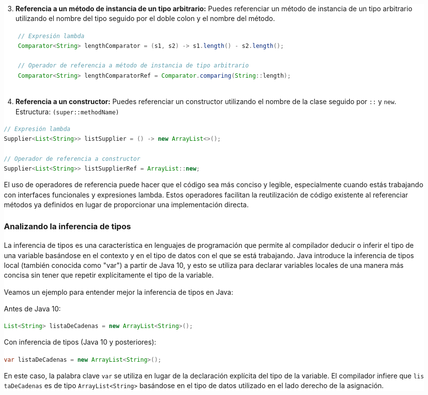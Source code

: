 3. **Referencia a un método de instancia de un tipo arbitrario:**
Puedes referenciar un método de instancia de un tipo arbitrario utilizando el nombre del tipo seguido por el doble colon y el nombre del método.

```java
    // Expresión lambda
    Comparator<String> lengthComparator = (s1, s2) -> s1.length() - s2.length();
    
    // Operador de referencia a método de instancia de tipo arbitrario
    Comparator<String> lengthComparatorRef = Comparator.comparing(String::length);
    
```
    
4. **Referencia a un constructor:**
Puedes referenciar un constructor utilizando el nombre de la clase seguido por `::` y `new`. Estructura: `(super::methodName)`
```java
// Expresión lambda
Supplier<List<String>> listSupplier = () -> new ArrayList<>();
    
// Operador de referencia a constructor
Supplier<List<String>> listSupplierRef = ArrayList::new;
```
    

El uso de operadores de referencia puede hacer que el código sea más conciso y legible, especialmente cuando estás trabajando con interfaces funcionales y expresiones lambda. Estos operadores facilitan la reutilización de código existente al referenciar métodos ya definidos en lugar de proporcionar una implementación directa.

### **Analizando la inferencia de tipos**

La inferencia de tipos es una característica en lenguajes de programación que permite al compilador deducir o inferir el tipo de una variable basándose en el contexto y en el tipo de datos con el que se está trabajando. Java introduce la inferencia de tipos local (también conocida como "var") a partir de Java 10, y esto se utiliza para declarar variables locales de una manera más concisa sin tener que repetir explícitamente el tipo de la variable.

Veamos un ejemplo para entender mejor la inferencia de tipos en Java:

Antes de Java 10:

```java
List<String> listaDeCadenas = new ArrayList<String>();

```

Con inferencia de tipos (Java 10 y posteriores):

```java
var listaDeCadenas = new ArrayList<String>();

```

En este caso, la palabra clave `var` se utiliza en lugar de la declaración explícita del tipo de la variable. El compilador infiere que `listaDeCadenas` es de tipo `ArrayList<String>` basándose en el tipo de datos utilizado en el lado derecho de la asignación.
